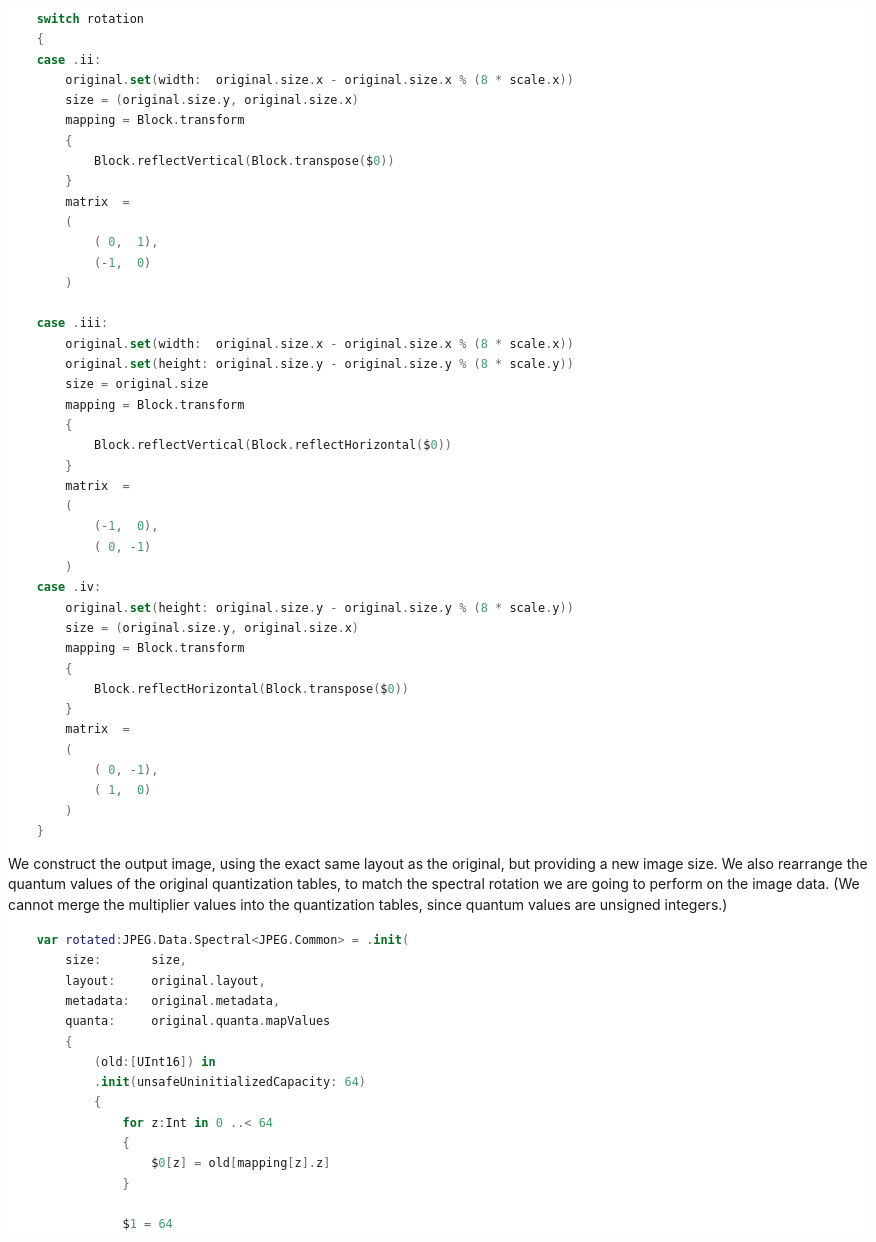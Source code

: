 ```swift 
    switch rotation 
    {
    case .ii:
        original.set(width:  original.size.x - original.size.x % (8 * scale.x))
        size = (original.size.y, original.size.x)
        mapping = Block.transform 
        {
            Block.reflectVertical(Block.transpose($0))
        }
        matrix  = 
        (
            ( 0,  1), 
            (-1,  0)
        )
        
    case .iii:
        original.set(width:  original.size.x - original.size.x % (8 * scale.x))
        original.set(height: original.size.y - original.size.y % (8 * scale.y))
        size = original.size 
        mapping = Block.transform 
        {
            Block.reflectVertical(Block.reflectHorizontal($0))
        }
        matrix  = 
        (
            (-1,  0), 
            ( 0, -1)
        )
    case .iv:
        original.set(height: original.size.y - original.size.y % (8 * scale.y))
        size = (original.size.y, original.size.x)
        mapping = Block.transform 
        {
            Block.reflectHorizontal(Block.transpose($0))
        }
        matrix  = 
        (
            ( 0, -1), 
            ( 1,  0)
        )
    }
```

We construct the output image, using the exact same layout as the original, but providing a new image size. We also rearrange the quantum values of the original quantization tables, to match the spectral rotation we are going to perform on the image data. (We cannot merge the multiplier values into the quantization tables, since quantum values are unsigned integers.)

```swift 
    var rotated:JPEG.Data.Spectral<JPEG.Common> = .init(
        size:       size, 
        layout:     original.layout, 
        metadata:   original.metadata, 
        quanta:     original.quanta.mapValues 
        {
            (old:[UInt16]) in 
            .init(unsafeUninitializedCapacity: 64)
            {
                for z:Int in 0 ..< 64 
                {
                    $0[z] = old[mapping[z].z]
                }
                
                $1 = 64
```